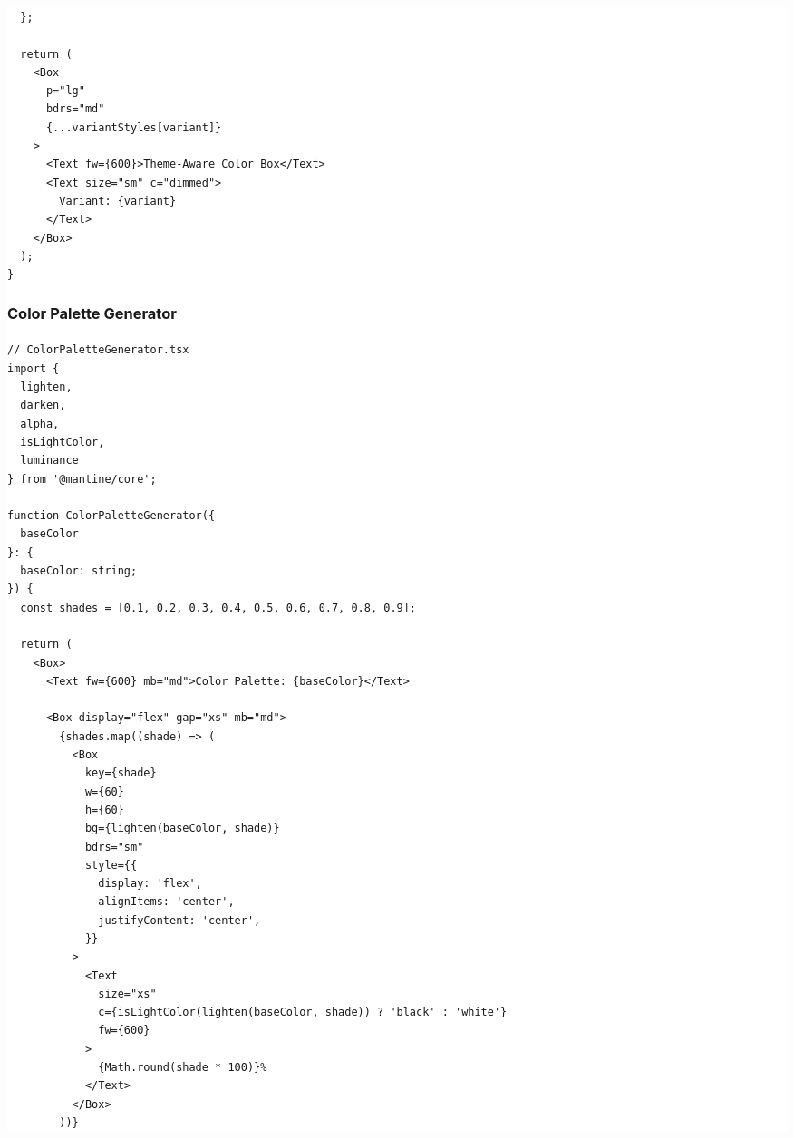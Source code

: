 ```tsx
  };

  return (
    <Box
      p="lg"
      bdrs="md"
      {...variantStyles[variant]}
    >
      <Text fw={600}>Theme-Aware Color Box</Text>
      <Text size="sm" c="dimmed">
        Variant: {variant}
      </Text>
    </Box>
  );
}
```

### Color Palette Generator

```tsx
// ColorPaletteGenerator.tsx
import { 
  lighten, 
  darken, 
  alpha, 
  isLightColor, 
  luminance 
} from '@mantine/core';

function ColorPaletteGenerator({ 
  baseColor 
}: { 
  baseColor: string; 
}) {
  const shades = [0.1, 0.2, 0.3, 0.4, 0.5, 0.6, 0.7, 0.8, 0.9];
  
  return (
    <Box>
      <Text fw={600} mb="md">Color Palette: {baseColor}</Text>
      
      <Box display="flex" gap="xs" mb="md">
        {shades.map((shade) => (
          <Box
            key={shade}
            w={60}
            h={60}
            bg={lighten(baseColor, shade)}
            bdrs="sm"
            style={{
              display: 'flex',
              alignItems: 'center',
              justifyContent: 'center',
            }}
          >
            <Text
              size="xs"
              c={isLightColor(lighten(baseColor, shade)) ? 'black' : 'white'}
              fw={600}
            >
              {Math.round(shade * 100)}%
            </Text>
          </Box>
        ))}
```